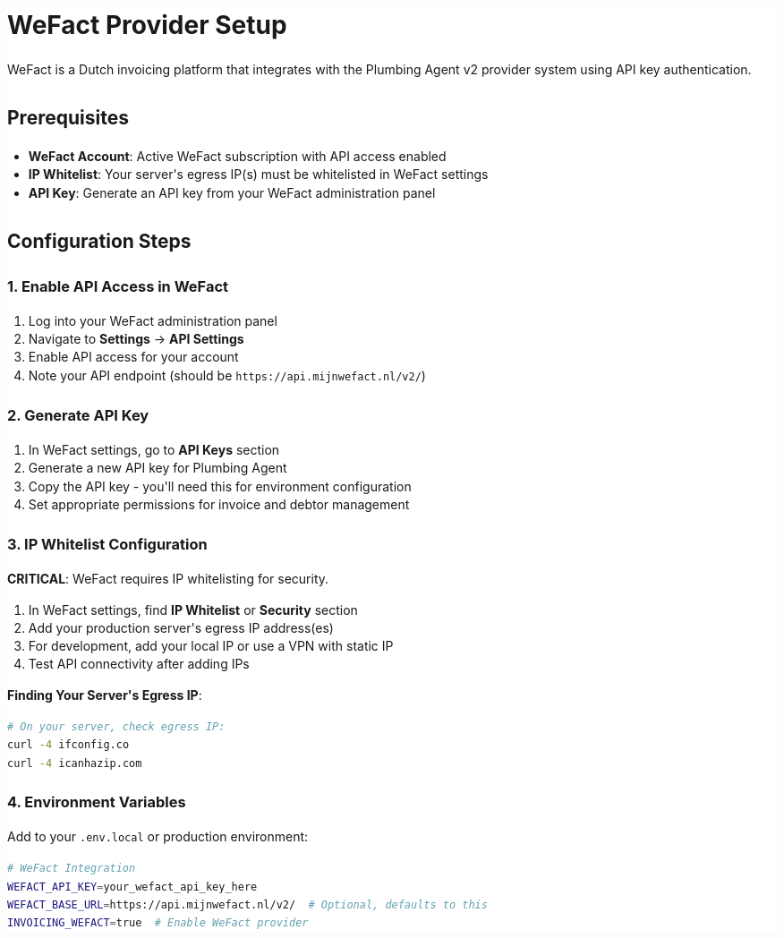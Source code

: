 # WeFact Provider Setup

WeFact is a Dutch invoicing platform that integrates with the Plumbing Agent v2 provider system using API key authentication.

## Prerequisites

- **WeFact Account**: Active WeFact subscription with API access enabled
- **IP Whitelist**: Your server's egress IP(s) must be whitelisted in WeFact settings
- **API Key**: Generate an API key from your WeFact administration panel

## Configuration Steps

### 1. Enable API Access in WeFact

1. Log into your WeFact administration panel
2. Navigate to **Settings** → **API Settings**
3. Enable API access for your account
4. Note your API endpoint (should be `https://api.mijnwefact.nl/v2/`)

### 2. Generate API Key

1. In WeFact settings, go to **API Keys** section
2. Generate a new API key for Plumbing Agent
3. Copy the API key - you'll need this for environment configuration
4. Set appropriate permissions for invoice and debtor management

### 3. IP Whitelist Configuration

**CRITICAL**: WeFact requires IP whitelisting for security.

1. In WeFact settings, find **IP Whitelist** or **Security** section
2. Add your production server's egress IP address(es)
3. For development, add your local IP or use a VPN with static IP
4. Test API connectivity after adding IPs

**Finding Your Server's Egress IP**:
```bash
# On your server, check egress IP:
curl -4 ifconfig.co
curl -4 icanhazip.com
```

### 4. Environment Variables

Add to your `.env.local` or production environment:

```bash
# WeFact Integration
WEFACT_API_KEY=your_wefact_api_key_here
WEFACT_BASE_URL=https://api.mijnwefact.nl/v2/  # Optional, defaults to this
INVOICING_WEFACT=true  # Enable WeFact provider
```
